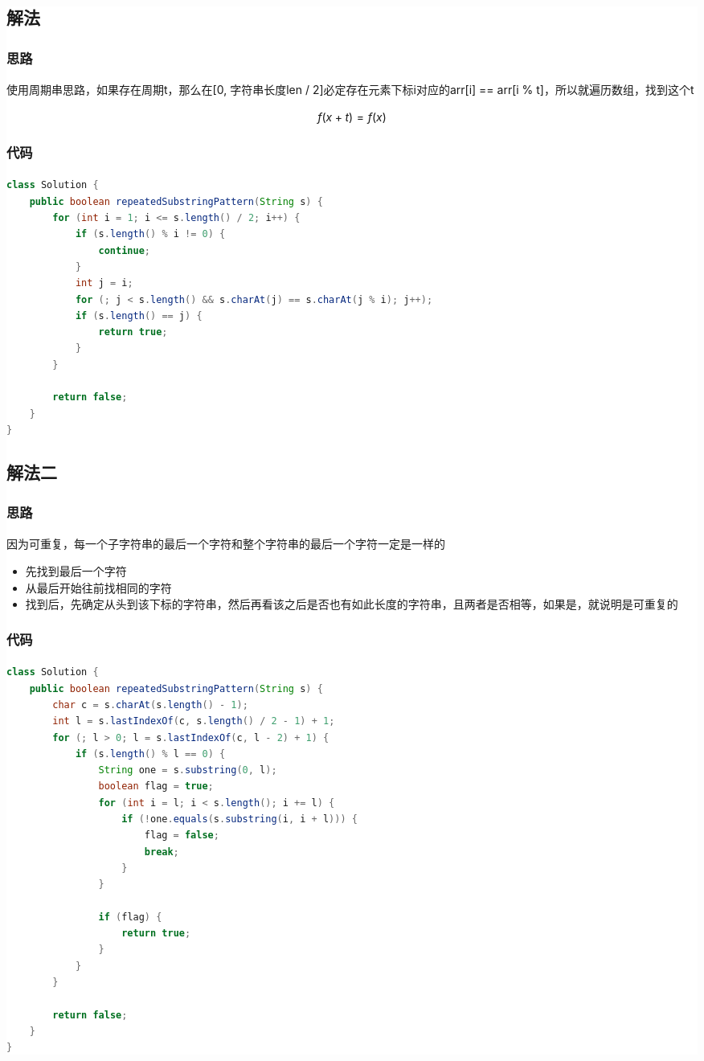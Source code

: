 ```java
```
## 解法
### 思路
使用周期串思路，如果存在周期t，那么在[0, 字符串长度len / 2]必定存在元素下标i对应的arr[i] == arr[i % t]，所以就遍历数组，找到这个t
```math
f(x+t) = f(x)
```
### 代码
```java
class Solution {
    public boolean repeatedSubstringPattern(String s) {
        for (int i = 1; i <= s.length() / 2; i++) {
            if (s.length() % i != 0) {
                continue;
            }
            int j = i;
            for (; j < s.length() && s.charAt(j) == s.charAt(j % i); j++);
            if (s.length() == j) {
                return true;
            }
        }
        
        return false;
    }
}
```
## 解法二
### 思路
因为可重复，每一个子字符串的最后一个字符和整个字符串的最后一个字符一定是一样的
- 先找到最后一个字符
- 从最后开始往前找相同的字符
- 找到后，先确定从头到该下标的字符串，然后再看该之后是否也有如此长度的字符串，且两者是否相等，如果是，就说明是可重复的
### 代码
```java
class Solution {
    public boolean repeatedSubstringPattern(String s) {
        char c = s.charAt(s.length() - 1);
        int l = s.lastIndexOf(c, s.length() / 2 - 1) + 1;
        for (; l > 0; l = s.lastIndexOf(c, l - 2) + 1) {
            if (s.length() % l == 0) {
                String one = s.substring(0, l);
                boolean flag = true;
                for (int i = l; i < s.length(); i += l) {
                    if (!one.equals(s.substring(i, i + l))) {
                        flag = false;
                        break;
                    }
                }
                
                if (flag) {
                    return true;
                }
            }
        }
        
        return false;
    }
}
```